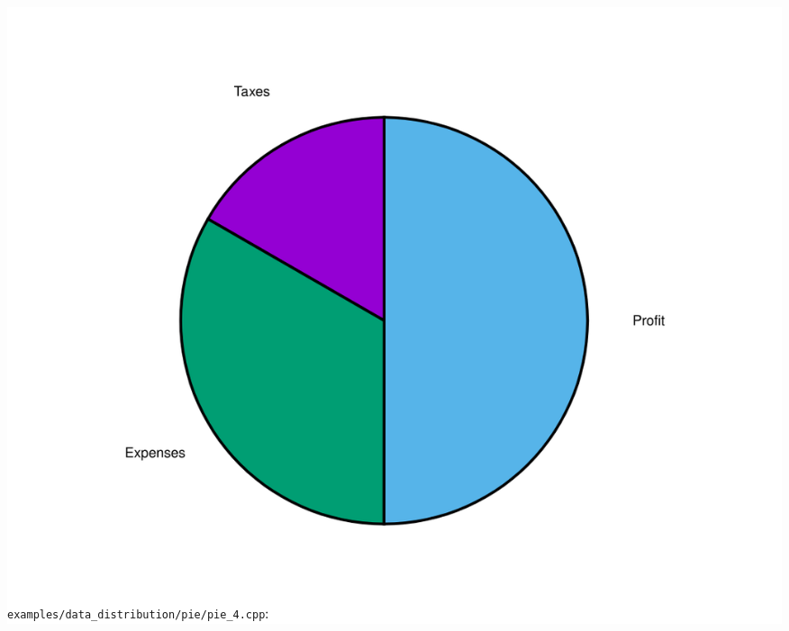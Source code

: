 [![example_pie_3](examples/data_distribution/pie/pie_3.svg)](https://github.com/alandefreitas/matplotplusplus/blob/master/examples/data_distribution/pie/pie_3.cpp)

<a name="pie_4"></a>`examples/data_distribution/pie/pie_4.cpp`: 
